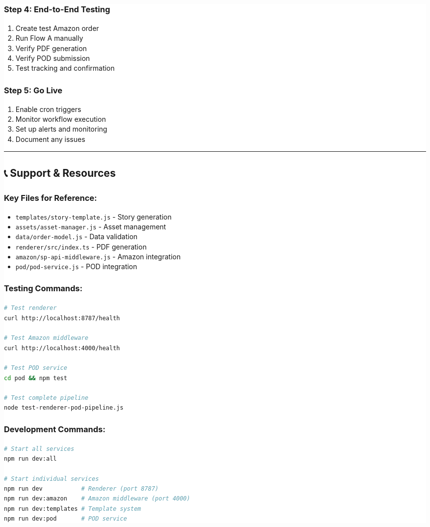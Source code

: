 ### **Step 4: End-to-End Testing**
1. Create test Amazon order
2. Run Flow A manually
3. Verify PDF generation
4. Verify POD submission
5. Test tracking and confirmation

### **Step 5: Go Live**
1. Enable cron triggers
2. Monitor workflow execution
3. Set up alerts and monitoring
4. Document any issues

---

## 📞 **Support & Resources**

### **Key Files for Reference**:
- `templates/story-template.js` - Story generation
- `assets/asset-manager.js` - Asset management
- `data/order-model.js` - Data validation
- `renderer/src/index.ts` - PDF generation
- `amazon/sp-api-middleware.js` - Amazon integration
- `pod/pod-service.js` - POD integration

### **Testing Commands**:
```bash
# Test renderer
curl http://localhost:8787/health

# Test Amazon middleware
curl http://localhost:4000/health

# Test POD service
cd pod && npm test

# Test complete pipeline
node test-renderer-pod-pipeline.js
```

### **Development Commands**:
```bash
# Start all services
npm run dev:all

# Start individual services
npm run dev           # Renderer (port 8787)
npm run dev:amazon    # Amazon middleware (port 4000)
npm run dev:templates # Template system
npm run dev:pod       # POD service
```
